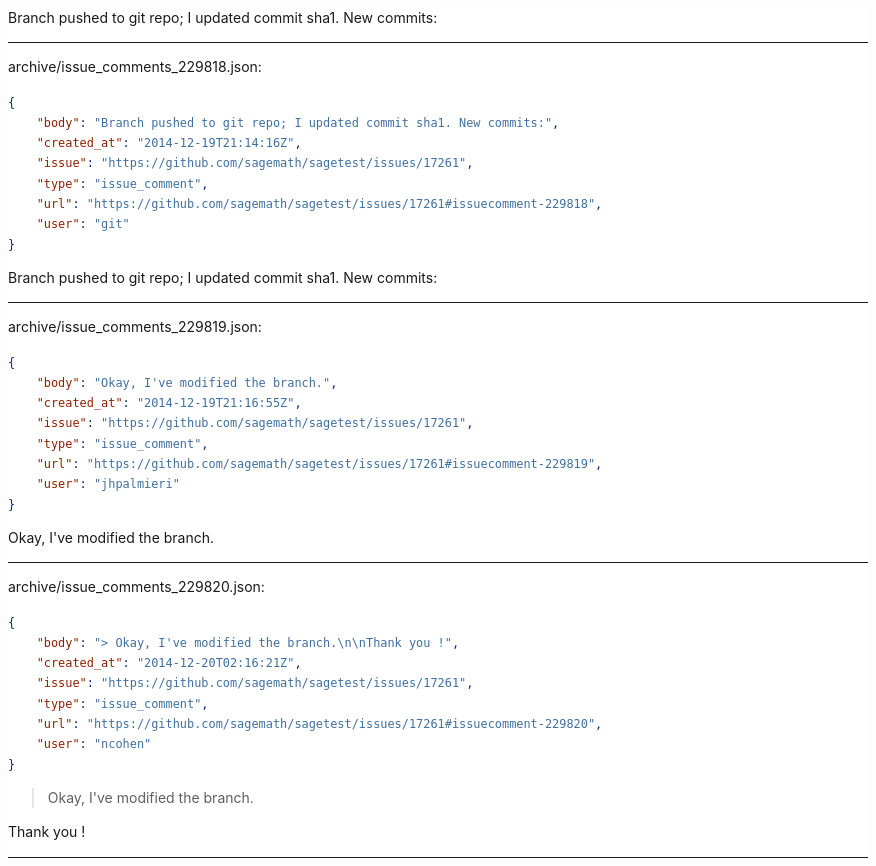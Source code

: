 Branch pushed to git repo; I updated commit sha1. New commits:



---

archive/issue_comments_229818.json:
```json
{
    "body": "Branch pushed to git repo; I updated commit sha1. New commits:",
    "created_at": "2014-12-19T21:14:16Z",
    "issue": "https://github.com/sagemath/sagetest/issues/17261",
    "type": "issue_comment",
    "url": "https://github.com/sagemath/sagetest/issues/17261#issuecomment-229818",
    "user": "git"
}
```

Branch pushed to git repo; I updated commit sha1. New commits:



---

archive/issue_comments_229819.json:
```json
{
    "body": "Okay, I've modified the branch.",
    "created_at": "2014-12-19T21:16:55Z",
    "issue": "https://github.com/sagemath/sagetest/issues/17261",
    "type": "issue_comment",
    "url": "https://github.com/sagemath/sagetest/issues/17261#issuecomment-229819",
    "user": "jhpalmieri"
}
```

Okay, I've modified the branch.



---

archive/issue_comments_229820.json:
```json
{
    "body": "> Okay, I've modified the branch.\n\nThank you !",
    "created_at": "2014-12-20T02:16:21Z",
    "issue": "https://github.com/sagemath/sagetest/issues/17261",
    "type": "issue_comment",
    "url": "https://github.com/sagemath/sagetest/issues/17261#issuecomment-229820",
    "user": "ncohen"
}
```

> Okay, I've modified the branch.

Thank you !



---